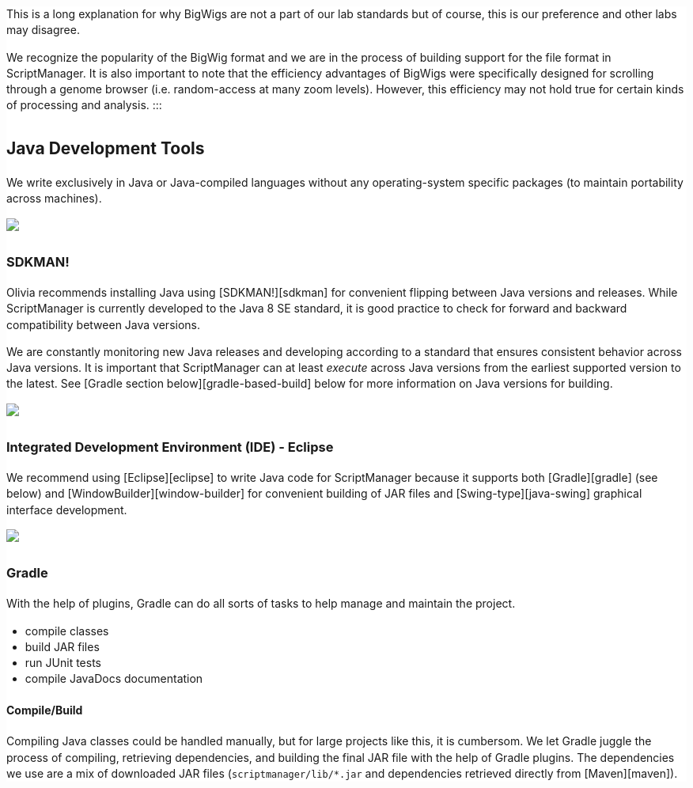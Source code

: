 This is a long explanation for why BigWigs are not a part of our lab standards but of course, this is our preference and other labs may disagree.

We recognize the popularity of the BigWig format and we are in the process of building support for the file format in ScriptManager. It is also important to note that the efficiency advantages of BigWigs were specifically designed for scrolling through a genome browser (i.e. random-access at many zoom levels). However, this efficiency may not hold true for certain kinds of processing and analysis.
:::

## Java Development Tools
We write exclusively in Java or Java-compiled languages without any operating-system specific packages (to maintain portability across machines).

<div class="tutorial-img-flow-container">
  <img src={require('/docs/Guides/img/sdkman-logo.png').default} style={{width:40+'%',}} />
</div>

### SDKMAN!
Olivia recommends installing Java using [SDKMAN!][sdkman] for convenient flipping between Java versions and releases. While ScriptManager is currently developed to the Java 8 SE standard, it is good practice to check for forward and backward compatibility between Java versions.

We are constantly monitoring new Java releases and developing according to a standard that ensures consistent behavior across Java versions. It is important that ScriptManager can at least *execute* across Java versions from the earliest supported version to the latest. See [Gradle section below][gradle-based-build] below for more information on Java versions for building.

<div class="tutorial-img-flow-container">
  <img src={require('./img/Eclipse2014_RGB.png').default} style={{width:40+'%',}} />
</div>

### Integrated Development Environment (IDE) - Eclipse
We recommend using [Eclipse][eclipse] to write Java code for ScriptManager because it supports both [Gradle][gradle] (see below) and [WindowBuilder][window-builder] for convenient building of JAR files and [Swing-type][java-swing] graphical interface development.

<div class="tutorial-img-flow-container">
  <img src={require('./img/GradleBuildLogo.png').default} style={{width:60+'%',}} />
</div>

### Gradle
With the help of plugins, Gradle can do all sorts of tasks to help manage and maintain the project.
- compile classes
- build JAR files
- run JUnit tests
- compile JavaDocs documentation

#### Compile/Build
Compiling Java classes could be handled manually, but for large projects like this, it is cumbersom. We let Gradle juggle the process of compiling, retrieving dependencies, and building the final JAR file with the help of Gradle plugins. The dependencies we use are a mix of downloaded JAR files (`scriptmanager/lib/*.jar` and dependencies retrieved directly from [Maven][maven]).
